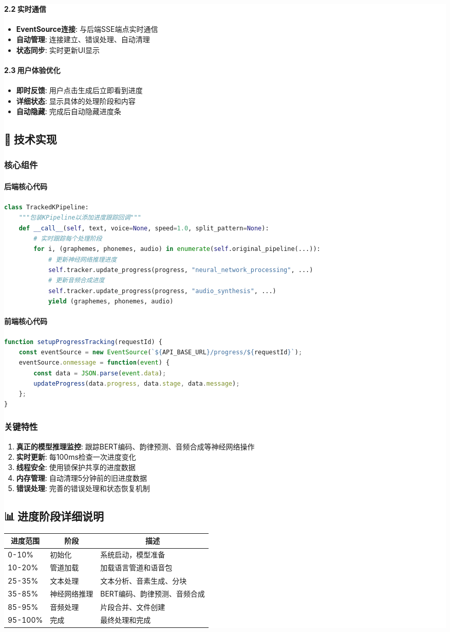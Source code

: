 #### 2.2 实时通信
- **EventSource连接**: 与后端SSE端点实时通信
- **自动管理**: 连接建立、错误处理、自动清理
- **状态同步**: 实时更新UI显示

#### 2.3 用户体验优化
- **即时反馈**: 用户点击生成后立即看到进度
- **详细状态**: 显示具体的处理阶段和内容
- **自动隐藏**: 完成后自动隐藏进度条

## 🔧 技术实现

### 核心组件

#### 后端核心代码
```python
class TrackedKPipeline:
    """包装KPipeline以添加进度跟踪回调"""
    def __call__(self, text, voice=None, speed=1.0, split_pattern=None):
        # 实时跟踪每个处理阶段
        for i, (graphemes, phonemes, audio) in enumerate(self.original_pipeline(...)):
            # 更新神经网络推理进度
            self.tracker.update_progress(progress, "neural_network_processing", ...)
            # 更新音频合成进度
            self.tracker.update_progress(progress, "audio_synthesis", ...)
            yield (graphemes, phonemes, audio)
```

#### 前端核心代码
```javascript
function setupProgressTracking(requestId) {
    const eventSource = new EventSource(`${API_BASE_URL}/progress/${requestId}`);
    eventSource.onmessage = function(event) {
        const data = JSON.parse(event.data);
        updateProgress(data.progress, data.stage, data.message);
    };
}
```

### 关键特性

1. **真正的模型推理监控**: 跟踪BERT编码、韵律预测、音频合成等神经网络操作
2. **实时更新**: 每100ms检查一次进度变化
3. **线程安全**: 使用锁保护共享的进度数据
4. **内存管理**: 自动清理5分钟前的旧进度数据
5. **错误处理**: 完善的错误处理和状态恢复机制

## 📊 进度阶段详细说明

| 进度范围 | 阶段 | 描述 |
|---------|------|------|
| 0-10% | 初始化 | 系统启动，模型准备 |
| 10-20% | 管道加载 | 加载语言管道和语音包 |
| 25-35% | 文本处理 | 文本分析、音素生成、分块 |
| 35-85% | 神经网络推理 | BERT编码、韵律预测、音频合成 |
| 85-95% | 音频处理 | 片段合并、文件创建 |
| 95-100% | 完成 | 最终处理和完成 |
